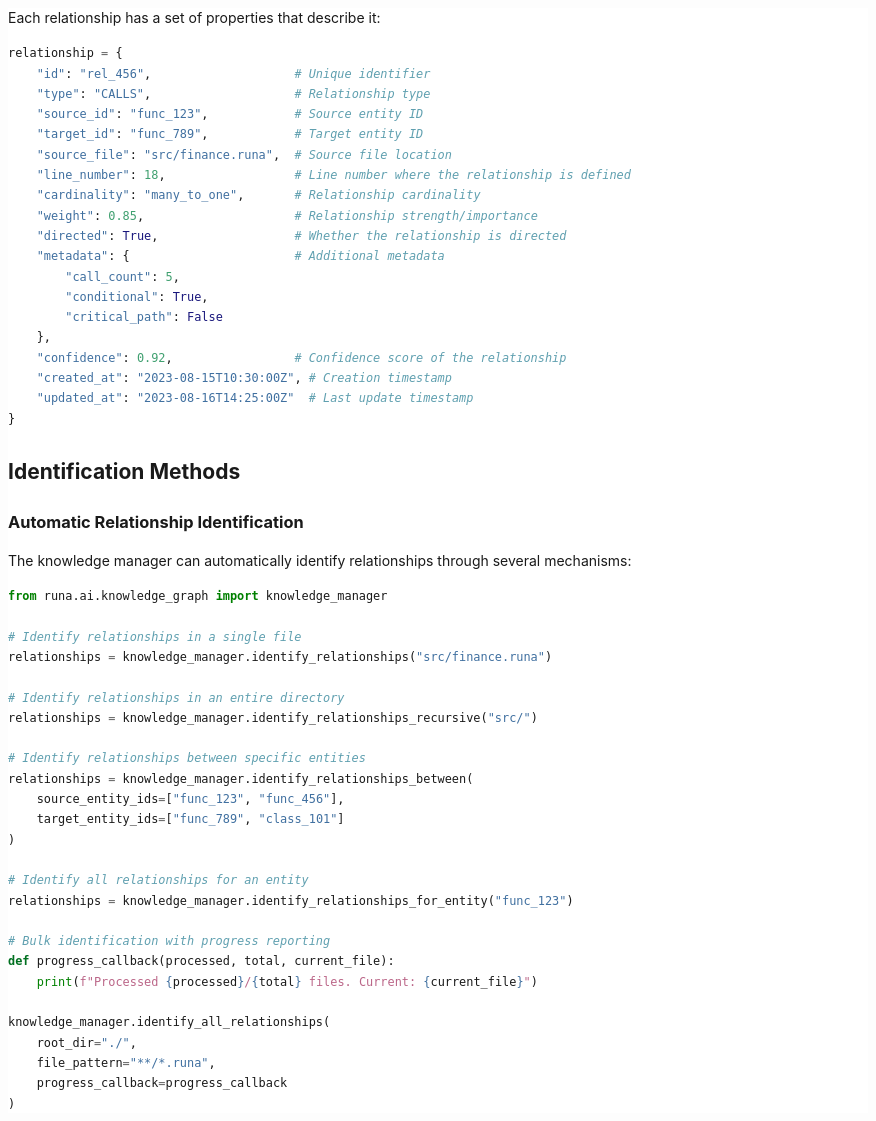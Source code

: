 Each relationship has a set of properties that describe it:

```python
relationship = {
    "id": "rel_456",                    # Unique identifier
    "type": "CALLS",                    # Relationship type
    "source_id": "func_123",            # Source entity ID
    "target_id": "func_789",            # Target entity ID
    "source_file": "src/finance.runa",  # Source file location
    "line_number": 18,                  # Line number where the relationship is defined
    "cardinality": "many_to_one",       # Relationship cardinality
    "weight": 0.85,                     # Relationship strength/importance
    "directed": True,                   # Whether the relationship is directed
    "metadata": {                       # Additional metadata
        "call_count": 5,
        "conditional": True,
        "critical_path": False
    },
    "confidence": 0.92,                 # Confidence score of the relationship
    "created_at": "2023-08-15T10:30:00Z", # Creation timestamp
    "updated_at": "2023-08-16T14:25:00Z"  # Last update timestamp
}
```

## Identification Methods

### Automatic Relationship Identification

The knowledge manager can automatically identify relationships through several mechanisms:

```python
from runa.ai.knowledge_graph import knowledge_manager

# Identify relationships in a single file
relationships = knowledge_manager.identify_relationships("src/finance.runa")

# Identify relationships in an entire directory
relationships = knowledge_manager.identify_relationships_recursive("src/")

# Identify relationships between specific entities
relationships = knowledge_manager.identify_relationships_between(
    source_entity_ids=["func_123", "func_456"],
    target_entity_ids=["func_789", "class_101"]
)

# Identify all relationships for an entity
relationships = knowledge_manager.identify_relationships_for_entity("func_123")

# Bulk identification with progress reporting
def progress_callback(processed, total, current_file):
    print(f"Processed {processed}/{total} files. Current: {current_file}")

knowledge_manager.identify_all_relationships(
    root_dir="./",
    file_pattern="**/*.runa",
    progress_callback=progress_callback
)
```
